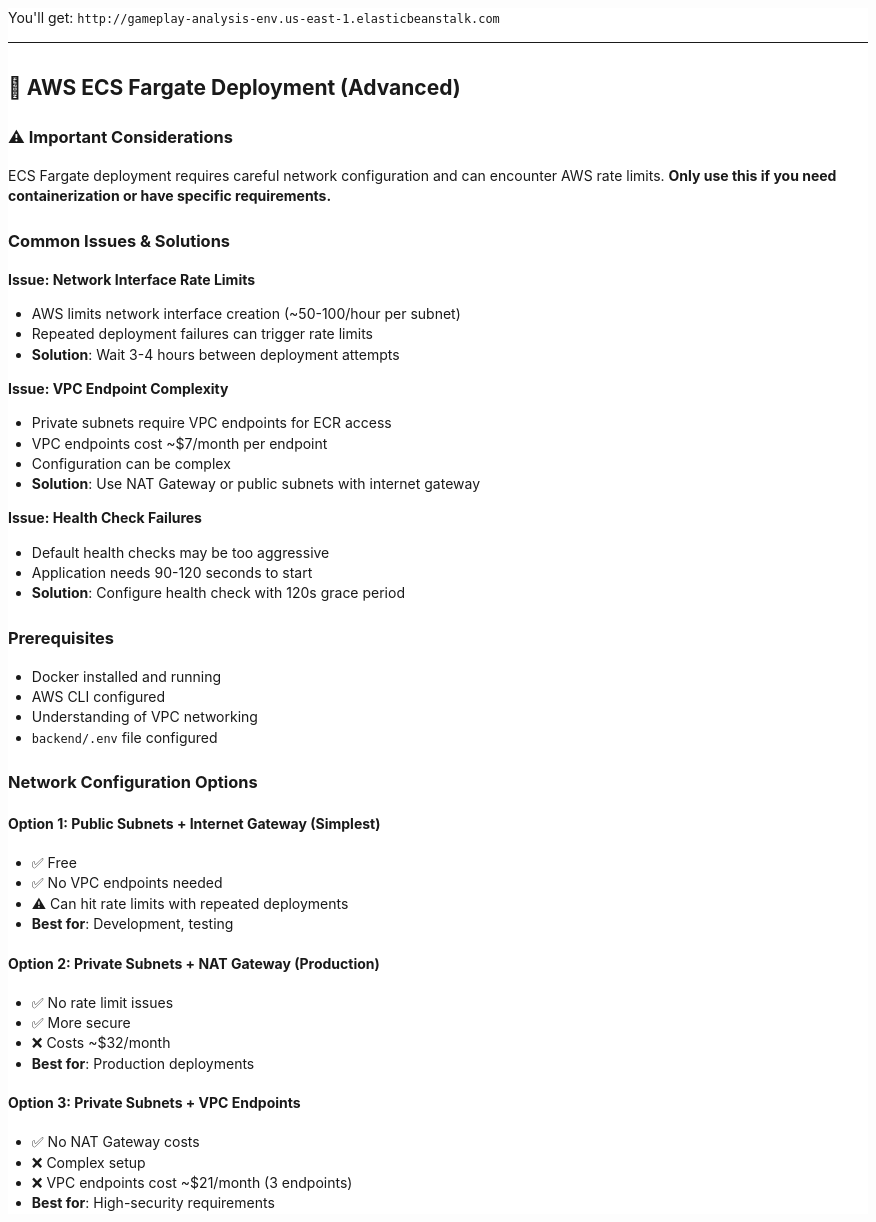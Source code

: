 You'll get: `http://gameplay-analysis-env.us-east-1.elasticbeanstalk.com`

---

## 🐳 AWS ECS Fargate Deployment (Advanced)

### ⚠️ Important Considerations

ECS Fargate deployment requires careful network configuration and can encounter AWS rate limits. **Only use this if you need containerization or have specific requirements.**

### Common Issues & Solutions

**Issue: Network Interface Rate Limits**
- AWS limits network interface creation (~50-100/hour per subnet)
- Repeated deployment failures can trigger rate limits
- **Solution**: Wait 3-4 hours between deployment attempts

**Issue: VPC Endpoint Complexity**
- Private subnets require VPC endpoints for ECR access
- VPC endpoints cost ~$7/month per endpoint
- Configuration can be complex
- **Solution**: Use NAT Gateway or public subnets with internet gateway

**Issue: Health Check Failures**
- Default health checks may be too aggressive
- Application needs 90-120 seconds to start
- **Solution**: Configure health check with 120s grace period

### Prerequisites
- Docker installed and running
- AWS CLI configured
- Understanding of VPC networking
- `backend/.env` file configured

### Network Configuration Options

#### Option 1: Public Subnets + Internet Gateway (Simplest)
- ✅ Free
- ✅ No VPC endpoints needed
- ⚠️ Can hit rate limits with repeated deployments
- **Best for**: Development, testing

#### Option 2: Private Subnets + NAT Gateway (Production)
- ✅ No rate limit issues
- ✅ More secure
- ❌ Costs ~$32/month
- **Best for**: Production deployments

#### Option 3: Private Subnets + VPC Endpoints
- ✅ No NAT Gateway costs
- ❌ Complex setup
- ❌ VPC endpoints cost ~$21/month (3 endpoints)
- **Best for**: High-security requirements
